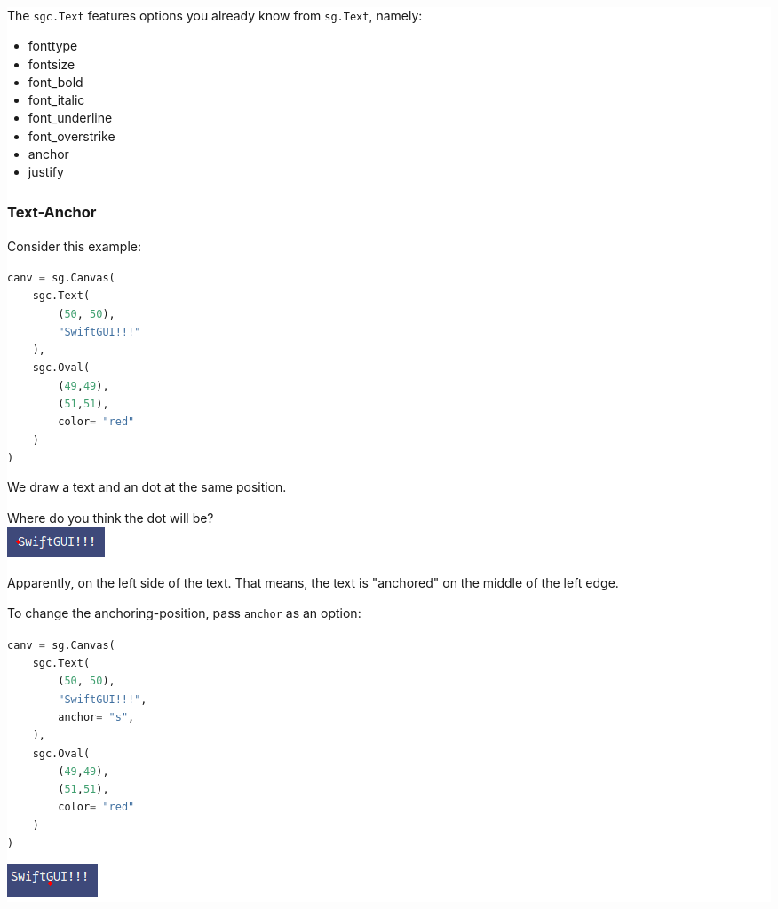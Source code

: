 The `sgc.Text` features options you already know from `sg.Text`, namely:
- fonttype
- fontsize
- font_bold
- font_italic
- font_underline
- font_overstrike
- anchor
- justify

### Text-Anchor
Consider this example:
```py
canv = sg.Canvas(
    sgc.Text(
        (50, 50),
        "SwiftGUI!!!"
    ),
    sgc.Oval(
        (49,49),
        (51,51),
        color= "red"
    )
)
```
We draw a text and an dot at the same position.

Where do you think the dot will be?\
![](../assets/images/2025-10-08-15-20-44.png)

Apparently, on the left side of the text.
That means, the text is "anchored" on the middle of the left edge.

To change the anchoring-position, pass `anchor` as an option:
```py
canv = sg.Canvas(
    sgc.Text(
        (50, 50),
        "SwiftGUI!!!",
        anchor= "s",
    ),
    sgc.Oval(
        (49,49),
        (51,51),
        color= "red"
    )
)
```
![](../assets/images/2025-10-08-15-23-18.png)

